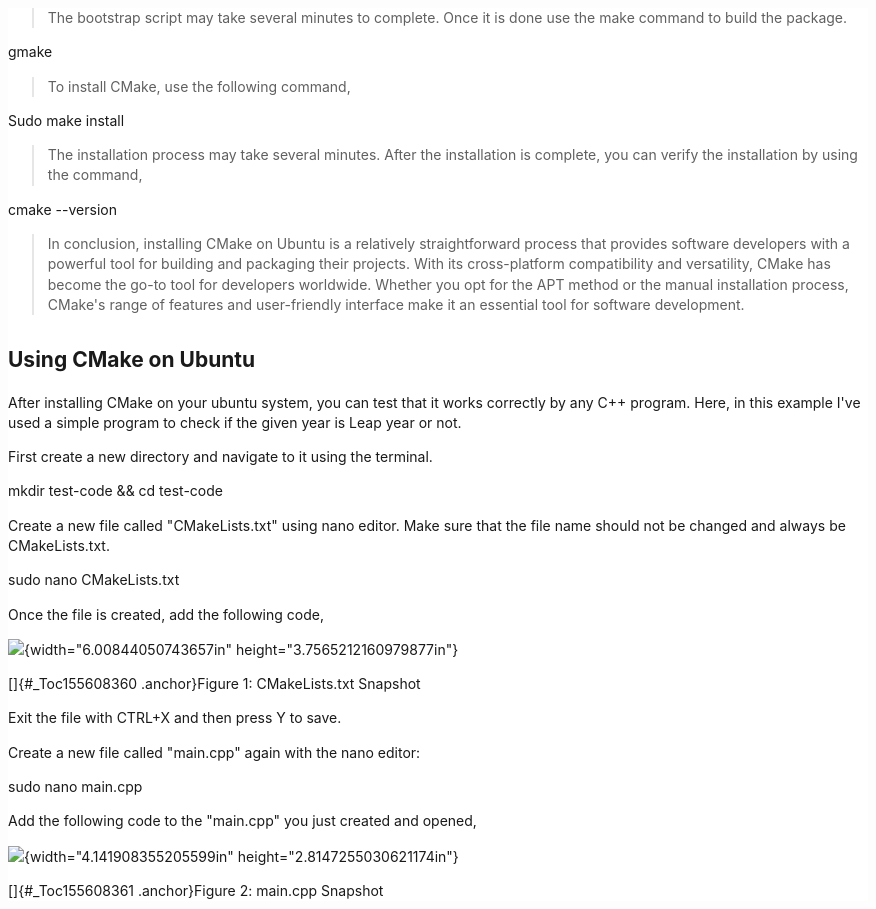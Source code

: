 > The bootstrap script may take several minutes to complete. Once it is
> done use the make command to build the package.

gmake

> To install CMake, use the following command,

Sudo make install

> The installation process may take several minutes. After the
> installation is complete, you can verify the installation by using the
> command,

cmake \--version

> In conclusion, installing CMake on Ubuntu is a relatively
> straightforward process that provides software developers with a
> powerful tool for building and packaging their projects. With its
> cross-platform compatibility and versatility, CMake has become the
> go-to tool for developers worldwide. Whether you opt for the APT
> method or the manual installation process, CMake's range of features
> and user-friendly interface make it an essential tool for software
> development.

Using CMake on Ubuntu
---------------------

After installing CMake on your ubuntu system, you can test that it works
correctly by any C++ program. Here, in this example I've used a simple
program to check if the given year is Leap year or not.

First create a new directory and navigate to it using the terminal.

mkdir test-code && cd test-code

Create a new file called "CMakeLists.txt" using nano editor. Make sure
that the file name should not be changed and always be CMakeLists.txt.

sudo nano CMakeLists.txt

Once the file is created, add the following code,

![](media/image4.png){width="6.00844050743657in"
height="3.7565212160979877in"}

[]{#_Toc155608360 .anchor}Figure 1: CMakeLists.txt Snapshot

Exit the file with CTRL+X and then press Y to save.

Create a new file called "main.cpp" again with the nano editor:

sudo nano main.cpp

Add the following code to the "main.cpp" you just created and opened,

![](media/image5.png){width="4.141908355205599in"
height="2.8147255030621174in"}

[]{#_Toc155608361 .anchor}Figure 2: main.cpp Snapshot
